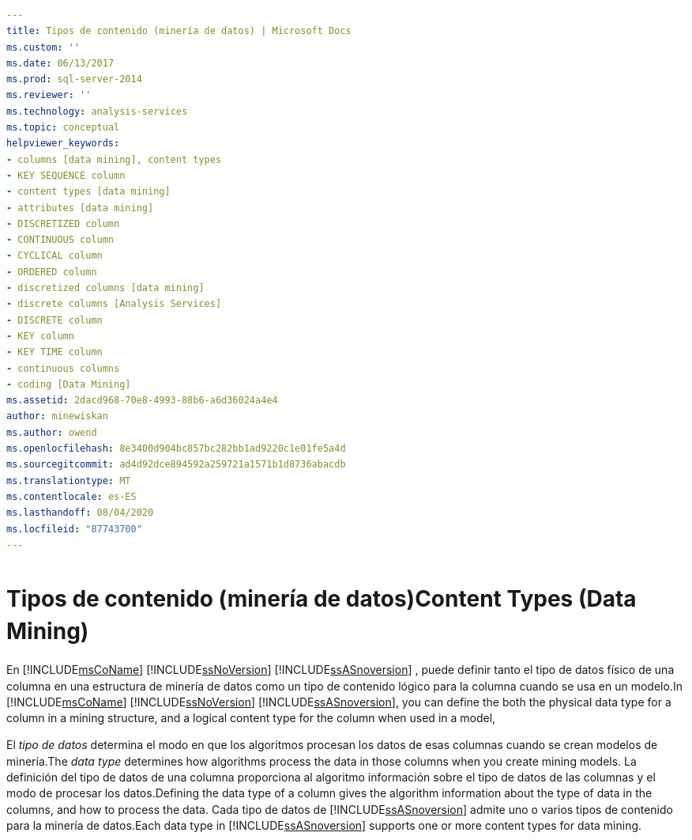 ```yaml
---
title: Tipos de contenido (minería de datos) | Microsoft Docs
ms.custom: ''
ms.date: 06/13/2017
ms.prod: sql-server-2014
ms.reviewer: ''
ms.technology: analysis-services
ms.topic: conceptual
helpviewer_keywords:
- columns [data mining], content types
- KEY SEQUENCE column
- content types [data mining]
- attributes [data mining]
- DISCRETIZED column
- CONTINUOUS column
- CYCLICAL column
- ORDERED column
- discretized columns [data mining]
- discrete columns [Analysis Services]
- DISCRETE column
- KEY column
- KEY TIME column
- continuous columns
- coding [Data Mining]
ms.assetid: 2dacd968-70e8-4993-88b6-a6d36024a4e4
author: minewiskan
ms.author: owend
ms.openlocfilehash: 8e3400d904bc857bc282bb1ad9220c1e01fe5a4d
ms.sourcegitcommit: ad4d92dce894592a259721a1571b1d8736abacdb
ms.translationtype: MT
ms.contentlocale: es-ES
ms.lasthandoff: 08/04/2020
ms.locfileid: "87743700"
---
```

# <a name="content-types-data-mining"></a><span data-ttu-id="23fad-102">Tipos de contenido (minería de datos)</span><span class="sxs-lookup"><span data-stu-id="23fad-102">Content Types (Data Mining)</span></span>
  <span data-ttu-id="23fad-103">En [!INCLUDE[msCoName](../../includes/msconame-md.md)] [!INCLUDE[ssNoVersion](../../includes/ssnoversion-md.md)] [!INCLUDE[ssASnoversion](../../includes/ssasnoversion-md.md)] , puede definir tanto el tipo de datos físico de una columna en una estructura de minería de datos como un tipo de contenido lógico para la columna cuando se usa en un modelo.</span><span class="sxs-lookup"><span data-stu-id="23fad-103">In [!INCLUDE[msCoName](../../includes/msconame-md.md)] [!INCLUDE[ssNoVersion](../../includes/ssnoversion-md.md)] [!INCLUDE[ssASnoversion](../../includes/ssasnoversion-md.md)], you can define the both the physical data type for a column in a mining structure, and a logical content type for the column when used in a model,</span></span>  
  
 <span data-ttu-id="23fad-104">El *tipo de datos* determina el modo en que los algoritmos procesan los datos de esas columnas cuando se crean modelos de minería.</span><span class="sxs-lookup"><span data-stu-id="23fad-104">The *data type* determines how algorithms process the data in those columns when you create mining models.</span></span> <span data-ttu-id="23fad-105">La definición del tipo de datos de una columna proporciona al algoritmo información sobre el tipo de datos de las columnas y el modo de procesar los datos.</span><span class="sxs-lookup"><span data-stu-id="23fad-105">Defining the data type of a column gives the algorithm information about the type of data in the columns, and how to process the data.</span></span> <span data-ttu-id="23fad-106">Cada tipo de datos de [!INCLUDE[ssASnoversion](../../includes/ssasnoversion-md.md)] admite uno o varios tipos de contenido para la minería de datos.</span><span class="sxs-lookup"><span data-stu-id="23fad-106">Each data type in [!INCLUDE[ssASnoversion](../../includes/ssasnoversion-md.md)] supports one or more content types for data mining.</span></span>  
  